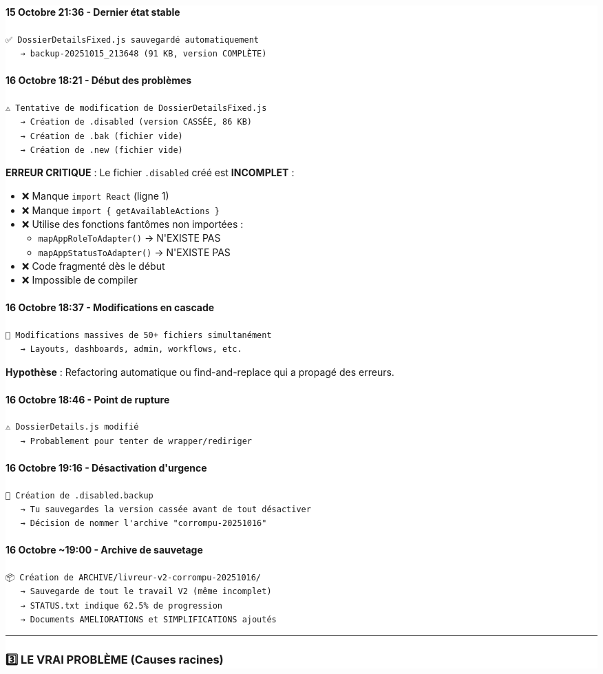 #### **15 Octobre 21:36** - Dernier état stable
```
✅ DossierDetailsFixed.js sauvegardé automatiquement
   → backup-20251015_213648 (91 KB, version COMPLÈTE)
```

#### **16 Octobre 18:21** - Début des problèmes
```
⚠️ Tentative de modification de DossierDetailsFixed.js
   → Création de .disabled (version CASSÉE, 86 KB)
   → Création de .bak (fichier vide)
   → Création de .new (fichier vide)
```

**ERREUR CRITIQUE** : Le fichier `.disabled` créé est **INCOMPLET** :
- ❌ Manque `import React` (ligne 1)
- ❌ Manque `import { getAvailableActions }` 
- ❌ Utilise des fonctions fantômes non importées :
  - `mapAppRoleToAdapter()` → N'EXISTE PAS
  - `mapAppStatusToAdapter()` → N'EXISTE PAS
- ❌ Code fragmenté dès le début
- ❌ Impossible de compiler

#### **16 Octobre 18:37** - Modifications en cascade
```
🔄 Modifications massives de 50+ fichiers simultanément
   → Layouts, dashboards, admin, workflows, etc.
```

**Hypothèse** : Refactoring automatique ou find-and-replace qui a propagé des erreurs.

#### **16 Octobre 18:46** - Point de rupture
```
⚠️ DossierDetails.js modifié
   → Probablement pour tenter de wrapper/rediriger
```

#### **16 Octobre 19:16** - Désactivation d'urgence
```
🚨 Création de .disabled.backup
   → Tu sauvegardes la version cassée avant de tout désactiver
   → Décision de nommer l'archive "corrompu-20251016"
```

#### **16 Octobre ~19:00** - Archive de sauvetage
```
📦 Création de ARCHIVE/livreur-v2-corrompu-20251016/
   → Sauvegarde de tout le travail V2 (même incomplet)
   → STATUS.txt indique 62.5% de progression
   → Documents AMELIORATIONS et SIMPLIFICATIONS ajoutés
```

---

### 3️⃣ **LE VRAI PROBLÈME** (Causes racines)
